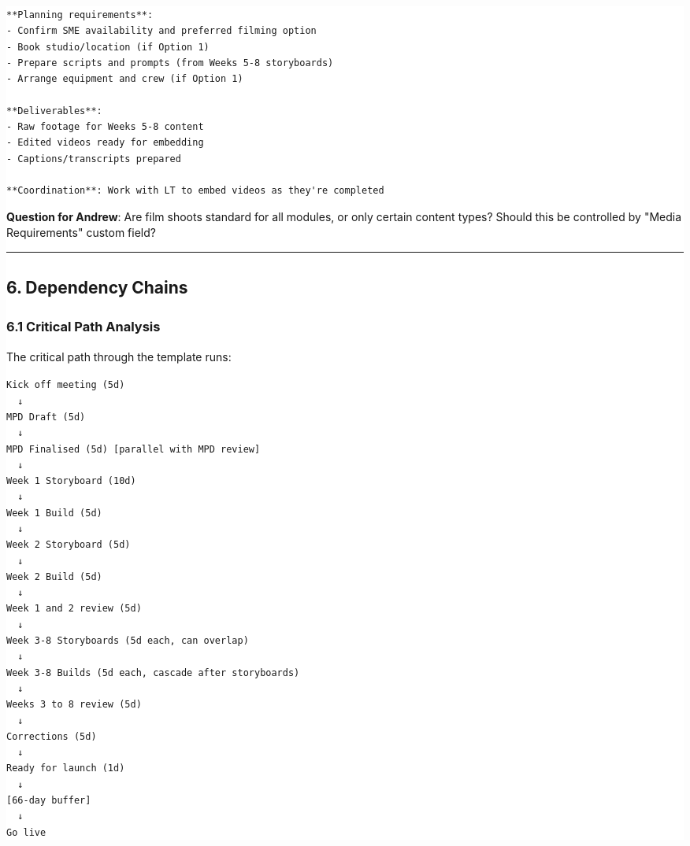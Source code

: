 ```
**Planning requirements**:
- Confirm SME availability and preferred filming option
- Book studio/location (if Option 1)
- Prepare scripts and prompts (from Weeks 5-8 storyboards)
- Arrange equipment and crew (if Option 1)

**Deliverables**:
- Raw footage for Weeks 5-8 content
- Edited videos ready for embedding
- Captions/transcripts prepared

**Coordination**: Work with LT to embed videos as they're completed
```

**Question for Andrew**: Are film shoots standard for all modules, or only certain content types? Should this be controlled by "Media Requirements" custom field?

---

## 6. Dependency Chains

### 6.1 Critical Path Analysis

The critical path through the template runs:

```
Kick off meeting (5d)
  ↓
MPD Draft (5d)
  ↓
MPD Finalised (5d) [parallel with MPD review]
  ↓
Week 1 Storyboard (10d)
  ↓
Week 1 Build (5d)
  ↓
Week 2 Storyboard (5d)
  ↓
Week 2 Build (5d)
  ↓
Week 1 and 2 review (5d)
  ↓
Week 3-8 Storyboards (5d each, can overlap)
  ↓
Week 3-8 Builds (5d each, cascade after storyboards)
  ↓
Weeks 3 to 8 review (5d)
  ↓
Corrections (5d)
  ↓
Ready for launch (1d)
  ↓
[66-day buffer]
  ↓
Go live
```
